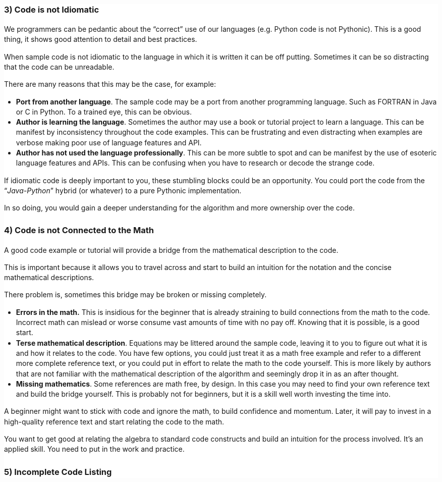 ### 3) Code is not Idiomatic

We programmers can be pedantic about the “correct” use of our languages (e.g. Python code is not Pythonic). This is a good thing, it shows good attention to detail and best practices.

When sample code is not idiomatic to the language in which it is written it can be off putting. Sometimes it can be so distracting that the code can be unreadable.

There are many reasons that this may be the case, for example:

- **Port from another language**. The sample code may be a port from another programming language. Such as FORTRAN in Java or C in Python. To a trained eye, this can be obvious.
- **Author is learning the language**. Sometimes the author may use a book or tutorial project to learn a language. This can be manifest by inconsistency throughout the code examples. This can be frustrating and even distracting when examples are verbose making poor use of language features and API.
- **Author has not used the language professionally**. This can be more subtle to spot and can be manifest by the use of esoteric language features and APIs. This can be confusing when you have to research or decode the strange code.

If idiomatic code is deeply important to you, these stumbling blocks could be an opportunity. You could port the code from the “*Java-Python*” hybrid (or whatever) to a pure Pythonic implementation.

In so doing, you would gain a deeper understanding for the algorithm and more ownership over the code.

### 4) Code is not Connected to the Math

A good code example or tutorial will provide a bridge from the mathematical description to the code.

This is important because it allows you to travel across and start to build an intuition for the notation and the concise mathematical descriptions.

There problem is, sometimes this bridge may be broken or missing completely.

- **Errors in the math.** This is insidious for the beginner that is already straining to build connections from the math to the code. Incorrect math can mislead or worse consume vast amounts of time with no pay off. Knowing that it is possible, is a good start.
- **Terse mathematical description**. Equations may be littered around the sample code, leaving it to you to figure out what it is and how it relates to the code. You have few options, you could just treat it as a math free example and refer to a different more complete reference text, or you could put in effort to relate the math to the code yourself. This is more likely by authors that are not familiar with the mathematical description of the algorithm and seemingly drop it in as an after thought.
- **Missing mathematics**. Some references are math free, by design. In this case you may need to find your own reference text and build the bridge yourself. This is probably not for beginners, but it is a skill well worth investing the time into.

A beginner might want to stick with code and ignore the math, to build confidence and momentum. Later, it will pay to invest in a high-quality reference text and start relating the code to the math.

You want to get good at relating the algebra to standard code constructs and build an intuition for the process involved. It’s an applied skill. You need to put in the work and practice.

### 5) Incomplete Code Listing
